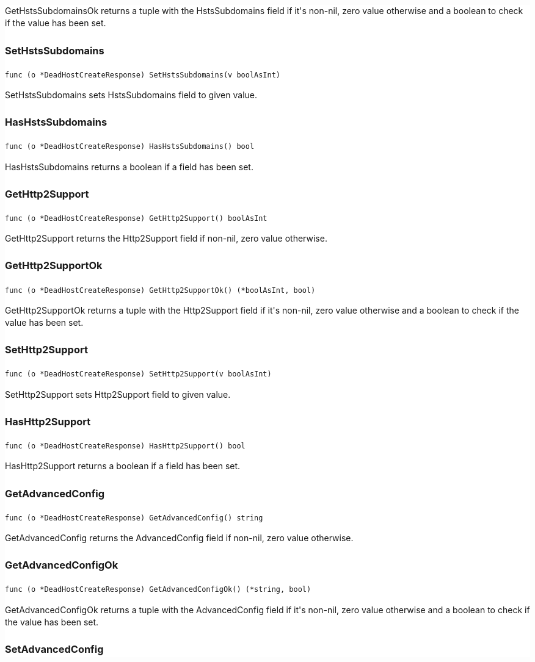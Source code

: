 GetHstsSubdomainsOk returns a tuple with the HstsSubdomains field if it's non-nil, zero value otherwise
and a boolean to check if the value has been set.

### SetHstsSubdomains

`func (o *DeadHostCreateResponse) SetHstsSubdomains(v boolAsInt)`

SetHstsSubdomains sets HstsSubdomains field to given value.

### HasHstsSubdomains

`func (o *DeadHostCreateResponse) HasHstsSubdomains() bool`

HasHstsSubdomains returns a boolean if a field has been set.

### GetHttp2Support

`func (o *DeadHostCreateResponse) GetHttp2Support() boolAsInt`

GetHttp2Support returns the Http2Support field if non-nil, zero value otherwise.

### GetHttp2SupportOk

`func (o *DeadHostCreateResponse) GetHttp2SupportOk() (*boolAsInt, bool)`

GetHttp2SupportOk returns a tuple with the Http2Support field if it's non-nil, zero value otherwise
and a boolean to check if the value has been set.

### SetHttp2Support

`func (o *DeadHostCreateResponse) SetHttp2Support(v boolAsInt)`

SetHttp2Support sets Http2Support field to given value.

### HasHttp2Support

`func (o *DeadHostCreateResponse) HasHttp2Support() bool`

HasHttp2Support returns a boolean if a field has been set.

### GetAdvancedConfig

`func (o *DeadHostCreateResponse) GetAdvancedConfig() string`

GetAdvancedConfig returns the AdvancedConfig field if non-nil, zero value otherwise.

### GetAdvancedConfigOk

`func (o *DeadHostCreateResponse) GetAdvancedConfigOk() (*string, bool)`

GetAdvancedConfigOk returns a tuple with the AdvancedConfig field if it's non-nil, zero value otherwise
and a boolean to check if the value has been set.

### SetAdvancedConfig
